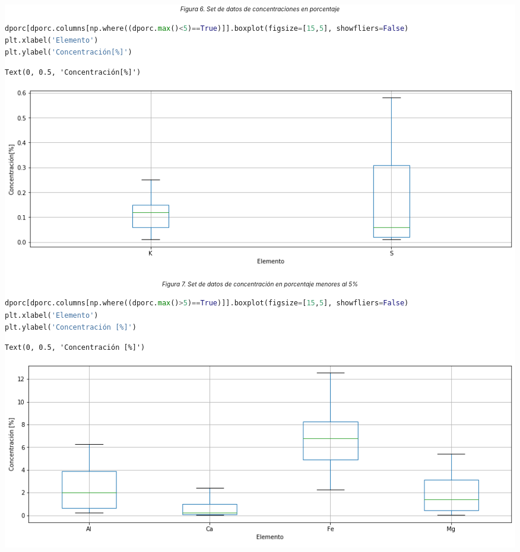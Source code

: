 
<p style="text-align: center;font-size: 10px;font-style: oblique;">Figura 6. Set de datos de concentraciones en porcentaje</p>


```python
dporc[dporc.columns[np.where((dporc.max()<5)==True)]].boxplot(figsize=[15,5], showfliers=False)
plt.xlabel('Elemento')
plt.ylabel('Concentración[%]')
```




    Text(0, 0.5, 'Concentración[%]')




![png](outputImages/output_52_1.png)


<p style="text-align: center;font-size: 10px;font-style: oblique;">Figura 7. Set de datos de concentración en porcentaje menores al 5%</p>


```python
dporc[dporc.columns[np.where((dporc.max()>5)==True)]].boxplot(figsize=[15,5], showfliers=False)
plt.xlabel('Elemento')
plt.ylabel('Concentración [%]')
```




    Text(0, 0.5, 'Concentración [%]')




![png](outputImages/output_54_1.png)
